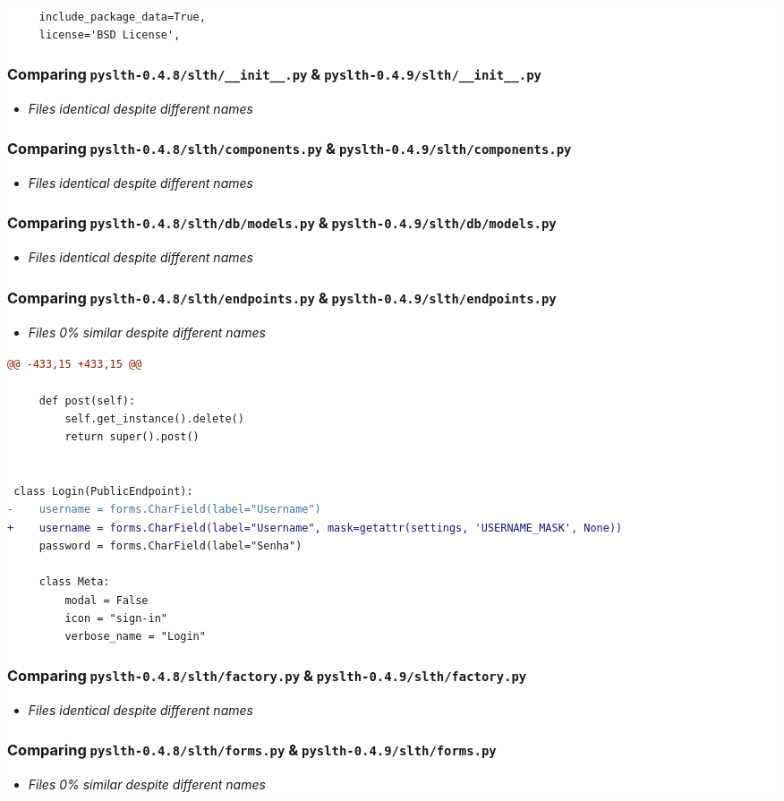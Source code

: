 ```diff
     include_package_data=True,
     license='BSD License',
```

### Comparing `pyslth-0.4.8/slth/__init__.py` & `pyslth-0.4.9/slth/__init__.py`

 * *Files identical despite different names*

### Comparing `pyslth-0.4.8/slth/components.py` & `pyslth-0.4.9/slth/components.py`

 * *Files identical despite different names*

### Comparing `pyslth-0.4.8/slth/db/models.py` & `pyslth-0.4.9/slth/db/models.py`

 * *Files identical despite different names*

### Comparing `pyslth-0.4.8/slth/endpoints.py` & `pyslth-0.4.9/slth/endpoints.py`

 * *Files 0% similar despite different names*

```diff
@@ -433,15 +433,15 @@
 
     def post(self):
         self.get_instance().delete()
         return super().post()
 
 
 class Login(PublicEndpoint):
-    username = forms.CharField(label="Username")
+    username = forms.CharField(label="Username", mask=getattr(settings, 'USERNAME_MASK', None))
     password = forms.CharField(label="Senha")
 
     class Meta:
         modal = False
         icon = "sign-in"
         verbose_name = "Login"
```

### Comparing `pyslth-0.4.8/slth/factory.py` & `pyslth-0.4.9/slth/factory.py`

 * *Files identical despite different names*

### Comparing `pyslth-0.4.8/slth/forms.py` & `pyslth-0.4.9/slth/forms.py`

 * *Files 0% similar despite different names*
